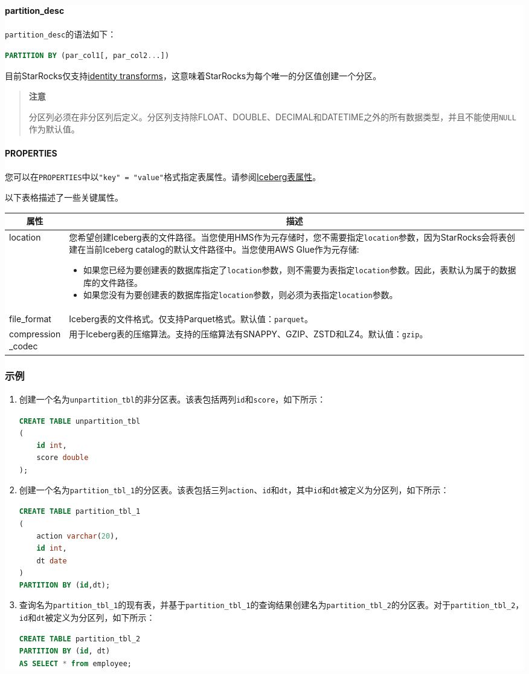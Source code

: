 #### partition_desc

`partition_desc`的语法如下：

```SQL
PARTITION BY (par_col1[, par_col2...])
```

目前StarRocks仅支持[identity transforms](https://iceberg.apache.org/spec/#partitioning)，这意味着StarRocks为每个唯一的分区值创建一个分区。

> **注意**
>
> 分区列必须在非分区列后定义。分区列支持除FLOAT、DOUBLE、DECIMAL和DATETIME之外的所有数据类型，并且不能使用`NULL`作为默认值。

#### PROPERTIES

您可以在`PROPERTIES`中以`"key" = "value"`格式指定表属性。请参阅[Iceberg表属性](https://iceberg.apache.org/docs/latest/configuration/)。

以下表格描述了一些关键属性。

| **属性**        | **描述**                   |
| ----------------- | ---------------------------------------------------- |
| location            | 您希望创建Iceberg表的文件路径。当您使用HMS作为元存储时，您不需要指定`location`参数，因为StarRocks会将表创建在当前Iceberg catalog的默认文件路径中。当您使用AWS Glue作为元存储:<ul><li>如果您已经为要创建表的数据库指定了`location`参数，则不需要为表指定`location`参数。因此，表默认为属于的数据库的文件路径。</li><li>如果您没有为要创建表的数据库指定`location`参数，则必须为表指定`location`参数。</li></ul> |
| file_format     | Iceberg表的文件格式。仅支持Parquet格式。默认值：`parquet`。 |
| compression_codec | 用于Iceberg表的压缩算法。支持的压缩算法有SNAPPY、GZIP、ZSTD和LZ4。默认值：`gzip`。 |

### 示例

1. 创建一个名为`unpartition_tbl`的非分区表。该表包括两列`id`和`score`，如下所示：

   ```SQL
   CREATE TABLE unpartition_tbl
   (
       id int,
       score double
   );
   ```

2. 创建一个名为`partition_tbl_1`的分区表。该表包括三列`action`、`id`和`dt`，其中`id`和`dt`被定义为分区列，如下所示：

   ```SQL
   CREATE TABLE partition_tbl_1
   (
       action varchar(20),
       id int,
       dt date
   )
   PARTITION BY (id,dt);
   ```

3. 查询名为`partition_tbl_1`的现有表，并基于`partition_tbl_1`的查询结果创建名为`partition_tbl_2`的分区表。对于`partition_tbl_2`，`id`和`dt`被定义为分区列，如下所示：

   ```SQL
   CREATE TABLE partition_tbl_2
   PARTITION BY (id, dt)
   AS SELECT * from employee;
   ```
